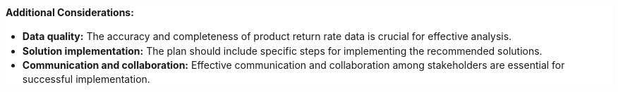 **Additional Considerations:**

* **Data quality:** The accuracy and completeness of product return rate data is crucial for effective analysis.
* **Solution implementation:** The plan should include specific steps for implementing the recommended solutions.
* **Communication and collaboration:** Effective communication and collaboration among stakeholders are essential for successful implementation.

